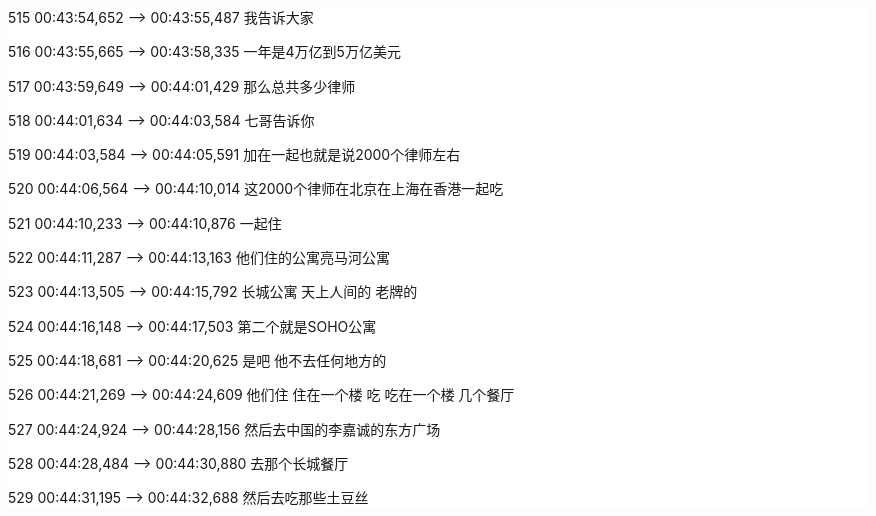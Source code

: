 515
00:43:54,652 –&gt; 00:43:55,487
我告诉大家
 
516
00:43:55,665 –&gt; 00:43:58,335
一年是4万亿到5万亿美元
 
517
00:43:59,649 –&gt; 00:44:01,429
那么总共多少律师
 
518
00:44:01,634 –&gt; 00:44:03,584
七哥告诉你
 
519
00:44:03,584 –&gt; 00:44:05,591
加在一起也就是说2000个律师左右
 
520
00:44:06,564 –&gt; 00:44:10,014
这2000个律师在北京在上海在香港一起吃
 
521
00:44:10,233 –&gt; 00:44:10,876
一起住
 
522
00:44:11,287 –&gt; 00:44:13,163
他们住的公寓亮马河公寓
 
523
00:44:13,505 –&gt; 00:44:15,792
长城公寓 天上人间的 老牌的
 
524
00:44:16,148 –&gt; 00:44:17,503
第二个就是SOHO公寓
 
525
00:44:18,681 –&gt; 00:44:20,625
是吧 他不去任何地方的
 
526
00:44:21,269 –&gt; 00:44:24,609
他们住 住在一个楼 吃 吃在一个楼 几个餐厅
 
527
00:44:24,924 –&gt; 00:44:28,156
然后去中国的李嘉诚的东方广场
 
528
00:44:28,484 –&gt; 00:44:30,880
去那个长城餐厅
 
529
00:44:31,195 –&gt; 00:44:32,688
然后去吃那些土豆丝
 